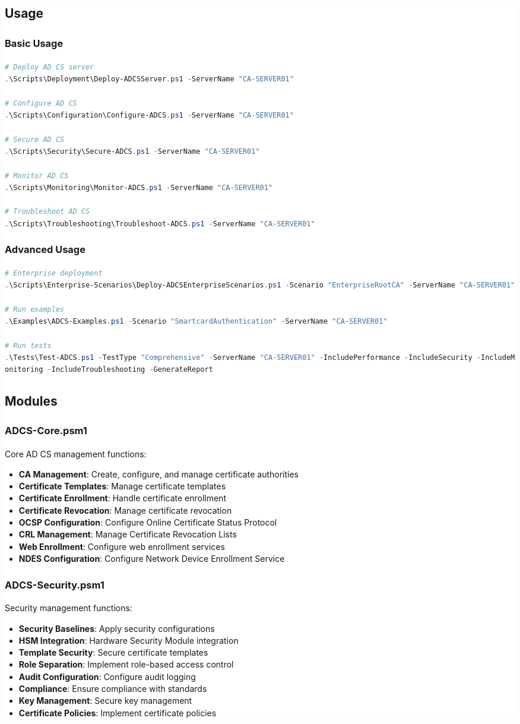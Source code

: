 ## Usage

### Basic Usage

```powershell
# Deploy AD CS server
.\Scripts\Deployment\Deploy-ADCSServer.ps1 -ServerName "CA-SERVER01"

# Configure AD CS
.\Scripts\Configuration\Configure-ADCS.ps1 -ServerName "CA-SERVER01"

# Secure AD CS
.\Scripts\Security\Secure-ADCS.ps1 -ServerName "CA-SERVER01"

# Monitor AD CS
.\Scripts\Monitoring\Monitor-ADCS.ps1 -ServerName "CA-SERVER01"

# Troubleshoot AD CS
.\Scripts\Troubleshooting\Troubleshoot-ADCS.ps1 -ServerName "CA-SERVER01"
```

### Advanced Usage

```powershell
# Enterprise deployment
.\Scripts\Enterprise-Scenarios\Deploy-ADCSEnterpriseScenarios.ps1 -Scenario "EnterpriseRootCA" -ServerName "CA-SERVER01"

# Run examples
.\Examples\ADCS-Examples.ps1 -Scenario "SmartcardAuthentication" -ServerName "CA-SERVER01"

# Run tests
.\Tests\Test-ADCS.ps1 -TestType "Comprehensive" -ServerName "CA-SERVER01" -IncludePerformance -IncludeSecurity -IncludeMonitoring -IncludeTroubleshooting -GenerateReport
```

## Modules

### ADCS-Core.psm1
Core AD CS management functions:
- **CA Management**: Create, configure, and manage certificate authorities
- **Certificate Templates**: Manage certificate templates
- **Certificate Enrollment**: Handle certificate enrollment
- **Certificate Revocation**: Manage certificate revocation
- **OCSP Configuration**: Configure Online Certificate Status Protocol
- **CRL Management**: Manage Certificate Revocation Lists
- **Web Enrollment**: Configure web enrollment services
- **NDES Configuration**: Configure Network Device Enrollment Service

### ADCS-Security.psm1
Security management functions:
- **Security Baselines**: Apply security configurations
- **HSM Integration**: Hardware Security Module integration
- **Template Security**: Secure certificate templates
- **Role Separation**: Implement role-based access control
- **Audit Configuration**: Configure audit logging
- **Compliance**: Ensure compliance with standards
- **Key Management**: Secure key management
- **Certificate Policies**: Implement certificate policies
